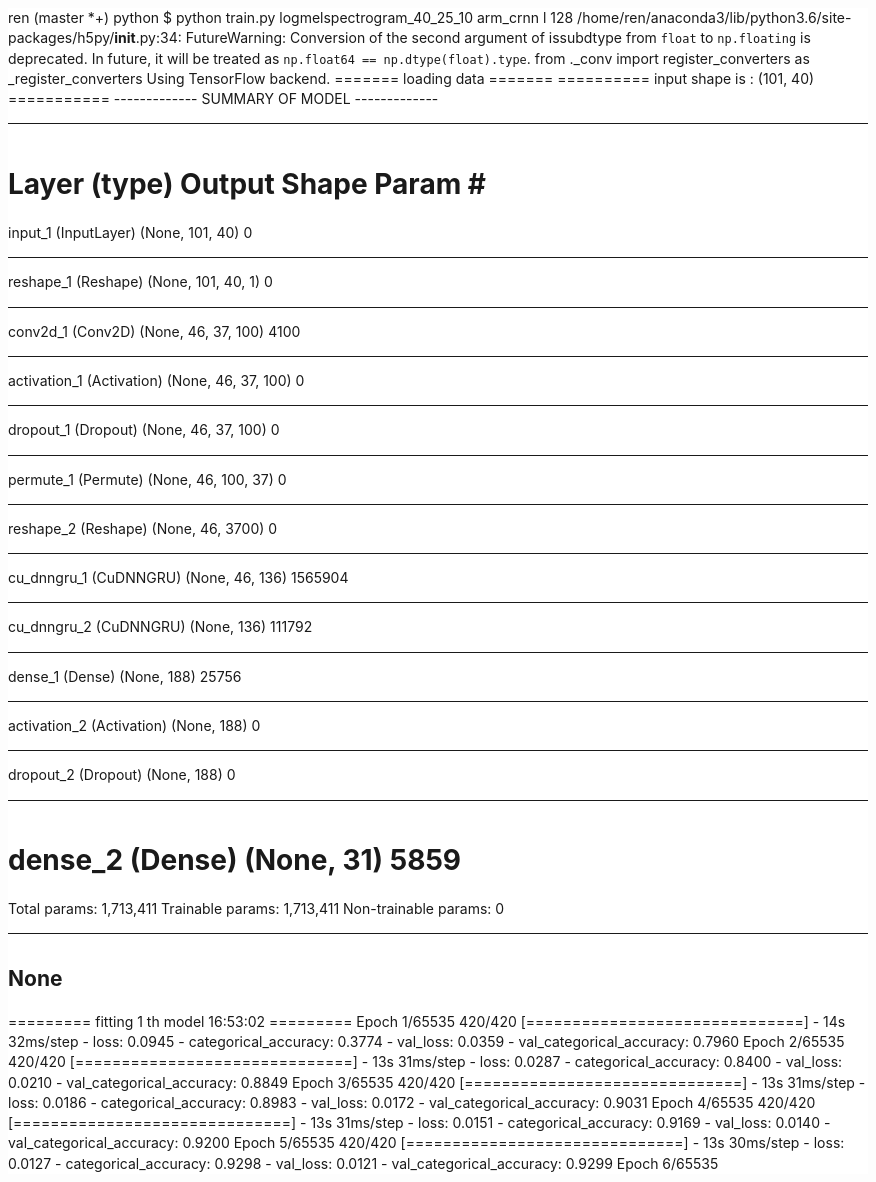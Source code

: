 ren (master *+) python $ python train.py logmelspectrogram_40_25_10 arm_crnn l 128
/home/ren/anaconda3/lib/python3.6/site-packages/h5py/__init__.py:34: FutureWarning: Conversion of the second argument of issubdtype from `float` to `np.floating` is deprecated. In future, it will be treated as `np.float64 == np.dtype(float).type`.
  from ._conv import register_converters as _register_converters
Using TensorFlow backend.
======= loading data =======
========== input shape is : (101, 40) ===========
------------- SUMMARY OF MODEL -------------
_________________________________________________________________
Layer (type)                 Output Shape              Param #
=================================================================
input_1 (InputLayer)         (None, 101, 40)           0
_________________________________________________________________
reshape_1 (Reshape)          (None, 101, 40, 1)        0
_________________________________________________________________
conv2d_1 (Conv2D)            (None, 46, 37, 100)       4100
_________________________________________________________________
activation_1 (Activation)    (None, 46, 37, 100)       0
_________________________________________________________________
dropout_1 (Dropout)          (None, 46, 37, 100)       0
_________________________________________________________________
permute_1 (Permute)          (None, 46, 100, 37)       0
_________________________________________________________________
reshape_2 (Reshape)          (None, 46, 3700)          0
_________________________________________________________________
cu_dnngru_1 (CuDNNGRU)       (None, 46, 136)           1565904
_________________________________________________________________
cu_dnngru_2 (CuDNNGRU)       (None, 136)               111792
_________________________________________________________________
dense_1 (Dense)              (None, 188)               25756
_________________________________________________________________
activation_2 (Activation)    (None, 188)               0
_________________________________________________________________
dropout_2 (Dropout)          (None, 188)               0
_________________________________________________________________
dense_2 (Dense)              (None, 31)                5859
=================================================================
Total params: 1,713,411
Trainable params: 1,713,411
Non-trainable params: 0
_________________________________________________________________
None
--------------------------------------------
========= fitting 1 th model 16:53:02 =========
Epoch 1/65535
420/420 [==============================] - 14s 32ms/step - loss: 0.0945 - categorical_accuracy: 0.3774 - val_loss: 0.0359 - val_categorical_accuracy: 0.7960
Epoch 2/65535
420/420 [==============================] - 13s 31ms/step - loss: 0.0287 - categorical_accuracy: 0.8400 - val_loss: 0.0210 - val_categorical_accuracy: 0.8849
Epoch 3/65535
420/420 [==============================] - 13s 31ms/step - loss: 0.0186 - categorical_accuracy: 0.8983 - val_loss: 0.0172 - val_categorical_accuracy: 0.9031
Epoch 4/65535
420/420 [==============================] - 13s 31ms/step - loss: 0.0151 - categorical_accuracy: 0.9169 - val_loss: 0.0140 - val_categorical_accuracy: 0.9200
Epoch 5/65535
420/420 [==============================] - 13s 30ms/step - loss: 0.0127 - categorical_accuracy: 0.9298 - val_loss: 0.0121 - val_categorical_accuracy: 0.9299
Epoch 6/65535